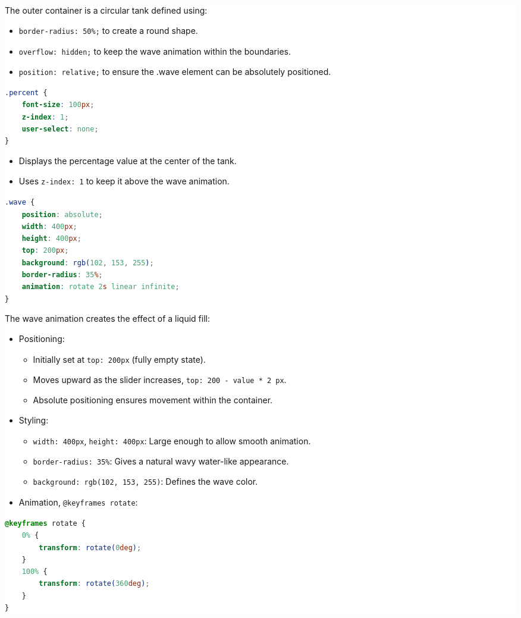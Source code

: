 The outer container is a circular tank defined using:

- ``border-radius: 50%;`` to create a round shape.

- ``overflow: hidden;`` to keep the wave animation within the boundaries.

- ``position: relative;`` to ensure the .wave element can be absolutely positioned.

```css
.percent {
    font-size: 100px;
    z-index: 1;
    user-select: none;
}
```

- Displays the percentage value at the center of the tank.

- Uses ``z-index: 1`` to keep it above the wave animation.

```css
.wave {
    position: absolute;
    width: 400px;
    height: 400px;
    top: 200px;
    background: rgb(102, 153, 255);
    border-radius: 35%;
    animation: rotate 2s linear infinite;
}
```

The wave animation creates the effect of a liquid fill:

- Positioning:

    - Initially set at ``top: 200px`` (fully empty state).

    - Moves upward as the slider increases, ``top: 200 - value * 2 px``.

    - Absolute positioning ensures movement within the container.

- Styling:

    - `width: 400px`, `height: 400px`: Large enough to allow smooth animation.

    - `border-radius: 35%`: Gives a natural wavy water-like appearance.

    - `background: rgb(102, 153, 255)`: Defines the wave color.

- Animation, `@keyframes rotate`:

```css
@keyframes rotate {
    0% {
        transform: rotate(0deg);
    }
    100% {
        transform: rotate(360deg);
    }
}

```
